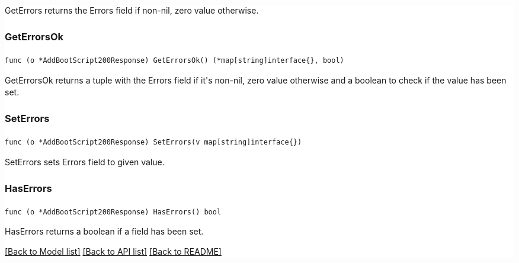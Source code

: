 GetErrors returns the Errors field if non-nil, zero value otherwise.

### GetErrorsOk

`func (o *AddBootScript200Response) GetErrorsOk() (*map[string]interface{}, bool)`

GetErrorsOk returns a tuple with the Errors field if it's non-nil, zero value otherwise
and a boolean to check if the value has been set.

### SetErrors

`func (o *AddBootScript200Response) SetErrors(v map[string]interface{})`

SetErrors sets Errors field to given value.

### HasErrors

`func (o *AddBootScript200Response) HasErrors() bool`

HasErrors returns a boolean if a field has been set.


[[Back to Model list]](../README.md#documentation-for-models) [[Back to API list]](../README.md#documentation-for-api-endpoints) [[Back to README]](../README.md)


